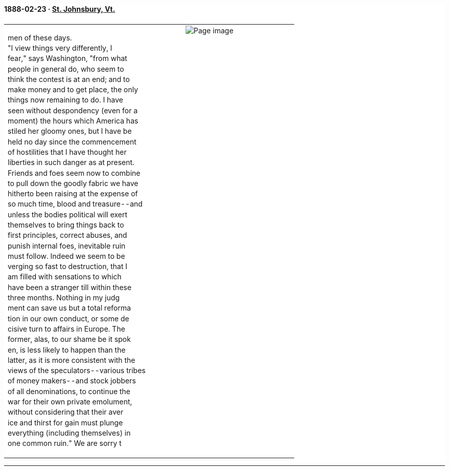 #### 1888-02-23 &middot; [St. Johnsbury, Vt.](http://dbpedia.org/resource/St._Johnsbury%2C_Vermont)

<table style="width: 100%;"><tr><td style="width: 50%">

  
men of these days.  
&quot;I view things very differently, I  
fear,&quot; says Washington, &quot;from what  
people in general do, who seem to  
think the contest is at an end; and to  
make money and to get place, the only  
things now remaining to do. I have  
seen without despondency (even for a  
moment) the hours which America has  
stiled her gloomy ones, but I have be­  
held no day since the commencement  
of hostilities that I have thought her  
liberties in such danger as at present.  
Friends and foes seem now to combine  
to pull down the goodly fabric we have  
hitherto been raising at the expense of  
so much time, blood and treasure--and  
unless the bodies political will exert  
themselves to bring things back to  
first principles, correct abuses, and  
punish internal foes, inevitable ruin  
must follow. Indeed we seem to be  
verging so fast to destruction, that I  
am filled with sensations to which  
have been a stranger till within these  
three months. Nothing in my judg­  
ment can save us but a total reforma­  
tion in our own conduct, or some de  
cisive turn to affairs in Europe. The  
former, alas, to our shame be it spok  
en, is less likely to happen than the  
latter, as it is more consistent with the  
views of the speculators--various tribes  
of money makers--and stock jobbers  
of all denominations, to continue the  
war for their own private emolument,  
without considering that their aver­  
ice and thirst for gain must plunge  
everything (including themselves) in  
one common ruin.&quot; We are sorry t
</td><td style="width: 50%; max-height: 75%; margin: auto; display: block;">
<img alt="Page image" src="https://tile.loc.gov/image-services/iiif/service:ndnp:vtu:batch_vtu_dakin_ver03:data:sn84023253:00202197061:1888022301:0033/pct:75.26315789473684,113.41595999130246,44.1578947368421,91.23722548380083/!600,600/0/default.jpg"/>
</td>
</tr></table>

---
